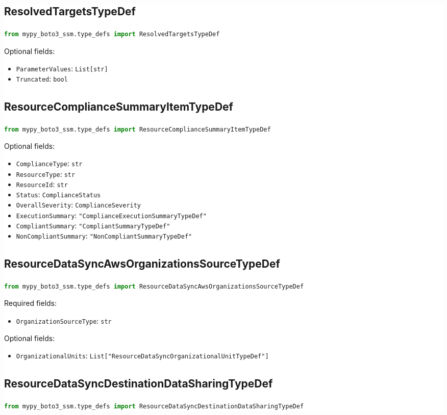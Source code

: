

## ResolvedTargetsTypeDef

```python
from mypy_boto3_ssm.type_defs import ResolvedTargetsTypeDef
```




Optional fields:
- `ParameterValues`: `List[str]`
- `Truncated`: `bool`


## ResourceComplianceSummaryItemTypeDef

```python
from mypy_boto3_ssm.type_defs import ResourceComplianceSummaryItemTypeDef
```




Optional fields:
- `ComplianceType`: `str`
- `ResourceType`: `str`
- `ResourceId`: `str`
- `Status`: `ComplianceStatus`
- `OverallSeverity`: `ComplianceSeverity`
- `ExecutionSummary`: `"ComplianceExecutionSummaryTypeDef"`
- `CompliantSummary`: `"CompliantSummaryTypeDef"`
- `NonCompliantSummary`: `"NonCompliantSummaryTypeDef"`


## ResourceDataSyncAwsOrganizationsSourceTypeDef

```python
from mypy_boto3_ssm.type_defs import ResourceDataSyncAwsOrganizationsSourceTypeDef
```


Required fields:
- `OrganizationSourceType`: `str`



Optional fields:
- `OrganizationalUnits`: `List["ResourceDataSyncOrganizationalUnitTypeDef"]`


## ResourceDataSyncDestinationDataSharingTypeDef

```python
from mypy_boto3_ssm.type_defs import ResourceDataSyncDestinationDataSharingTypeDef
```



